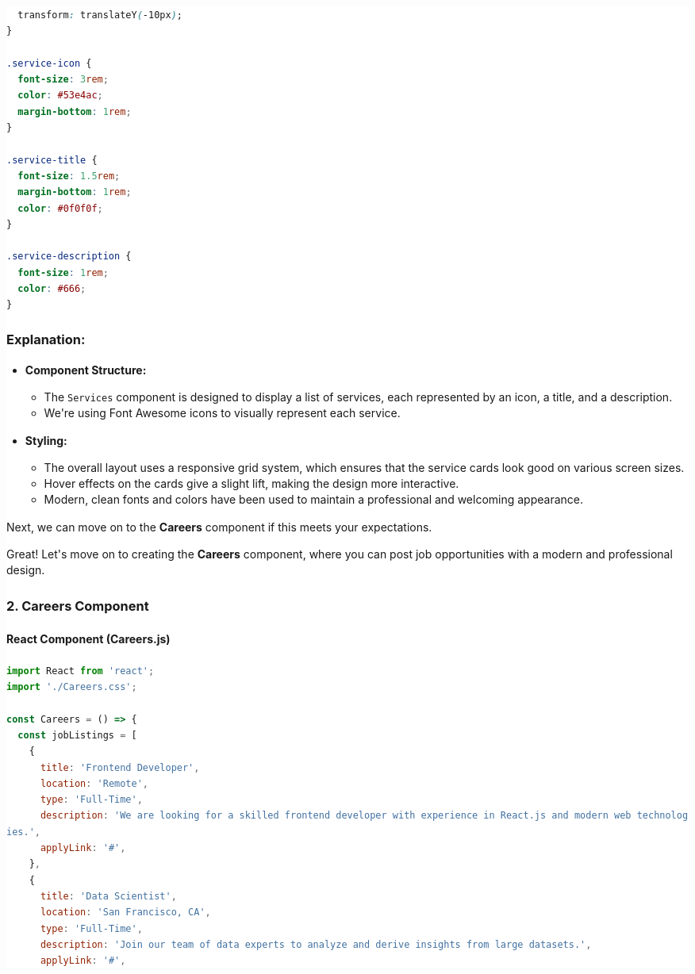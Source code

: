 ```css
  transform: translateY(-10px);
}

.service-icon {
  font-size: 3rem;
  color: #53e4ac;
  margin-bottom: 1rem;
}

.service-title {
  font-size: 1.5rem;
  margin-bottom: 1rem;
  color: #0f0f0f;
}

.service-description {
  font-size: 1rem;
  color: #666;
}
```

### **Explanation:**
- **Component Structure:**
  - The `Services` component is designed to display a list of services, each represented by an icon, a title, and a description.
  - We're using Font Awesome icons to visually represent each service.

- **Styling:**
  - The overall layout uses a responsive grid system, which ensures that the service cards look good on various screen sizes.
  - Hover effects on the cards give a slight lift, making the design more interactive.
  - Modern, clean fonts and colors have been used to maintain a professional and welcoming appearance.

Next, we can move on to the **Careers** component if this meets your expectations.


Great! Let's move on to creating the **Careers** component, where you can post job opportunities with a modern and professional design.

### 2. **Careers Component**

#### **React Component (Careers.js)**

```javascript
import React from 'react';
import './Careers.css';

const Careers = () => {
  const jobListings = [
    {
      title: 'Frontend Developer',
      location: 'Remote',
      type: 'Full-Time',
      description: 'We are looking for a skilled frontend developer with experience in React.js and modern web technologies.',
      applyLink: '#',
    },
    {
      title: 'Data Scientist',
      location: 'San Francisco, CA',
      type: 'Full-Time',
      description: 'Join our team of data experts to analyze and derive insights from large datasets.',
      applyLink: '#',
```